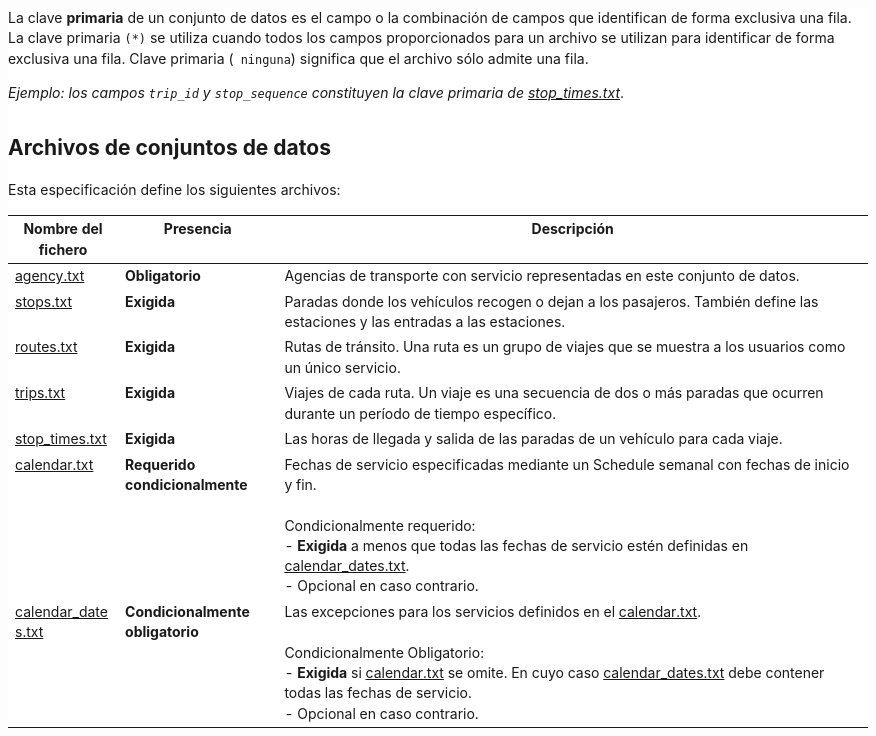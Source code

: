 La clave **primaria** de un conjunto de datos es el campo o la combinación de campos que identifican de forma exclusiva una fila. La clave primaria `(*)` se utiliza cuando todos los campos proporcionados para un archivo se utilizan para identificar de forma exclusiva una fila. Clave primaria (` ninguna`) significa que el archivo sólo admite una fila.

*Ejemplo: los campos `trip_id` y `stop_sequence` constituyen la clave primaria de [stop_times.txt](#stop_timestxt)*.

## Archivos de conjuntos de datos

Esta especificación define los siguientes archivos:

| Nombre del fichero                                 | Presencia                        | Descripción                                                                                                                                                                                                                                                                                                                                                                                                                                                                                    |
| -------------------------------------------------- | -------------------------------- | ---------------------------------------------------------------------------------------------------------------------------------------------------------------------------------------------------------------------------------------------------------------------------------------------------------------------------------------------------------------------------------------------------------------------------------------------------------------------------------------------- |
| [agency.txt](#agencytxt)                           | **Obligatorio**                  | Agencias de transporte con servicio representadas en este conjunto de datos.                                                                                                                                                                                                                                                                                                                                                                                                                   |
| [stops.txt](#stopstxt)                             | **Exigida**                      | Paradas donde los vehículos recogen o dejan a los pasajeros. También define las estaciones y las entradas a las estaciones.                                                                                                                                                                                                                                                                                                                                                                    |
| [routes.txt](#routestxt)                           | **Exigida**                      | Rutas de tránsito. Una ruta es un grupo de viajes que se muestra a los usuarios como un único servicio.                                                                                                                                                                                                                                                                                                                                                                                        |
| [trips.txt](#tripstxt)                             | **Exigida**                      | Viajes de cada ruta. Un viaje es una secuencia de dos o más paradas que ocurren durante un período de tiempo específico.                                                                                                                                                                                                                                                                                                                                                                       |
| [stop_times.txt](#stop_timestxt)                   | **Exigida**                      | Las horas de llegada y salida de las paradas de un vehículo para cada viaje.                                                                                                                                                                                                                                                                                                                                                                                                                   |
| [calendar.txt](#calendartxt)                       | **Requerido condicionalmente**   | Fechas de servicio especificadas mediante un Schedule semanal con fechas de inicio y fin. <br /><br />Condicionalmente requerido:<br /> - **Exigida** a menos que todas las fechas de servicio estén definidas en [calendar_dates.txt](#calendar_datestxt).<br /> - Opcional en caso contrario.                                                                                                                                                                                                |
| [calendar_dates.txt](#calendar_datestxt)           | **Condicionalmente obligatorio** | Las excepciones para los servicios definidos en el [calendar.txt](#calendartxt). <br /><br />Condicionalmente Obligatorio:<br /> - **Exigida** si [calendar.txt](#calendartxt) se omite. En cuyo caso [calendar_dates.txt](#calendar_datestxt) debe contener todas las fechas de servicio. <br /> - Opcional en caso contrario.                                                                                                                                                                |